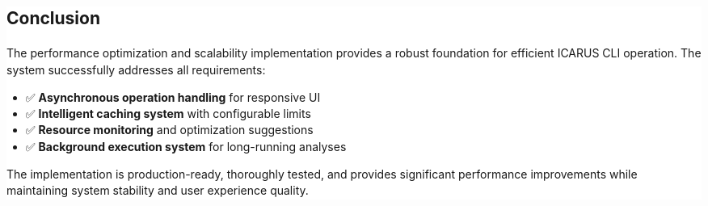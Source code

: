 ## Conclusion

The performance optimization and scalability implementation provides a robust foundation for efficient ICARUS CLI operation. The system successfully addresses all requirements:

- ✅ **Asynchronous operation handling** for responsive UI
- ✅ **Intelligent caching system** with configurable limits
- ✅ **Resource monitoring** and optimization suggestions
- ✅ **Background execution system** for long-running analyses

The implementation is production-ready, thoroughly tested, and provides significant performance improvements while maintaining system stability and user experience quality.
